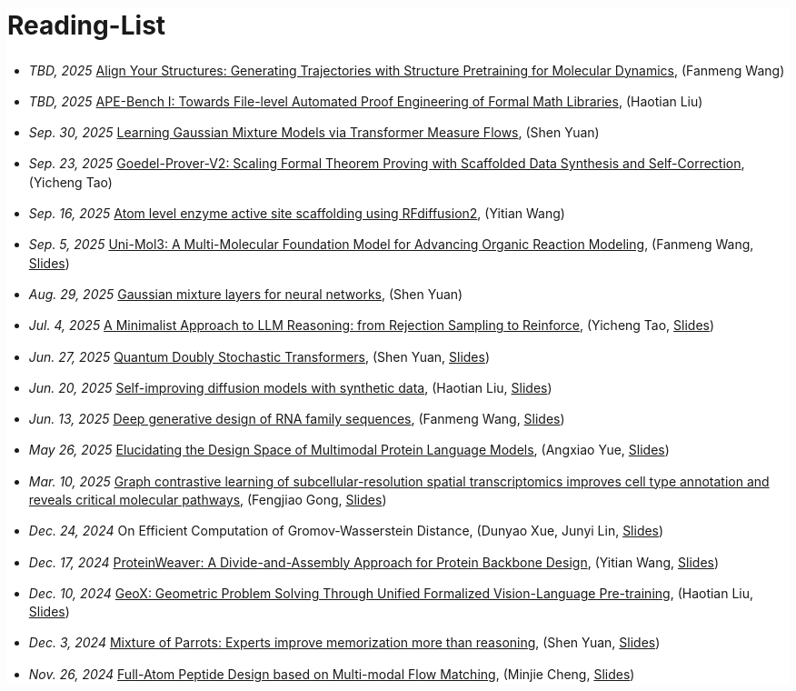 # Reading-List

* _TBD, 2025_ [Align Your Structures: Generating Trajectories with Structure Pretraining for Molecular Dynamics](https://openreview.net/forum?id=fwZQBVjPbz), (Fanmeng Wang)

* _TBD, 2025_ [APE-Bench I: Towards File-level Automated Proof Engineering of Formal Math Libraries](https://arxiv.org/pdf/2504.19110?), (Haotian Liu)

* _Sep. 30, 2025_ [Learning Gaussian Mixture Models via Transformer Measure Flows](https://openreview.net/forum?id=MGyqEvYn1T), (Shen Yuan)

* _Sep. 23, 2025_ [Goedel-Prover-V2: Scaling Formal Theorem Proving with Scaffolded Data Synthesis and Self-Correction](https://arxiv.org/pdf/2508.03613?), (Yicheng Tao)

* _Sep. 16, 2025_ [Atom level enzyme active site scaffolding using RFdiffusion2](https://www.biorxiv.org/content/10.1101/2025.04.09.648075v1), (Yitian Wang)

* _Sep. 5, 2025_ [Uni-Mol3: A Multi-Molecular Foundation Model for Advancing Organic Reaction Modeling](https://arxiv.org/abs/2508.00920), (Fanmeng Wang, [Slides](slides/pre_2025_09_05.pdf))

* _Aug. 29, 2025_ [Gaussian mixture layers for neural networks](https://arxiv.org/pdf/2508.04883), (Shen Yuan)

* _Jul. 4, 2025_ [A Minimalist Approach to LLM Reasoning: from Rejection Sampling to Reinforce](https://arxiv.org/pdf/2504.11343), (Yicheng Tao, [Slides](slides/pre_2025_07_04.pdf))

* _Jun. 27, 2025_ [Quantum Doubly Stochastic Transformers](https://arxiv.org/pdf/2504.16275), (Shen Yuan, [Slides](slides/pre_2025_06_27.pdf))

* _Jun. 20, 2025_ [Self-improving diffusion models with synthetic data](https://arxiv.org/pdf/2408.16333), (Haotian Liu, [Slides](slides/pre_2025_06_20.pdf))

* _Jun. 13, 2025_ [Deep generative design of RNA family sequences](https://www.nature.com/articles/s41592-023-02148-8), (Fanmeng Wang, [Slides](slides/pre_2025_6_13.pdf))

* _May 26, 2025_ [Elucidating the Design Space of Multimodal Protein Language Models](https://arxiv.org/pdf/2504.11454), (Angxiao Yue, [Slides](slides/pre_2025_05_26.pdf))

* _Mar. 10, 2025_ [Graph contrastive learning of subcellular-resolution spatial transcriptomics improves cell type annotation and reveals critical molecular pathways](https://academic.oup.com/bib/article/26/1/bbaf020/7990577), (Fengjiao Gong, [Slides](slides/pre_2025_03_10.pdf))

* _Dec. 24, 2024_ On Efficient Computation of Gromov-Wasserstein Distance, (Dunyao Xue, Junyi Lin, [Slides](slides/pre_2024_12_25.pdf))

* _Dec. 17, 2024_ [ProteinWeaver: A Divide-and-Assembly Approach for Protein Backbone Design](https://arxiv.org/pdf/2411.16686), (Yitian Wang, [Slides](slides/pre_2024_12_17.pdf))

* _Dec. 10, 2024_ [GeoX: Geometric Problem Solving Through Unified Formalized Vision-Language Pre-training](https://openreview.net/pdf?id=6RiBl5sCDF), (Haotian Liu, [Slides](slides/pre_2024_12_10.pdf))

* _Dec. 3, 2024_ [Mixture of Parrots: Experts improve memorization more than reasoning](https://arxiv.org/abs/2410.19034), (Shen Yuan, [Slides](slides/pre_2024_12_03.pdf))

* _Nov. 26, 2024_ [Full-Atom Peptide Design based on Multi-modal Flow Matching](https://arxiv.org/abs/2406.00735), (Minjie Cheng, [Slides](slides/pre_2024_11_26.pdf))
